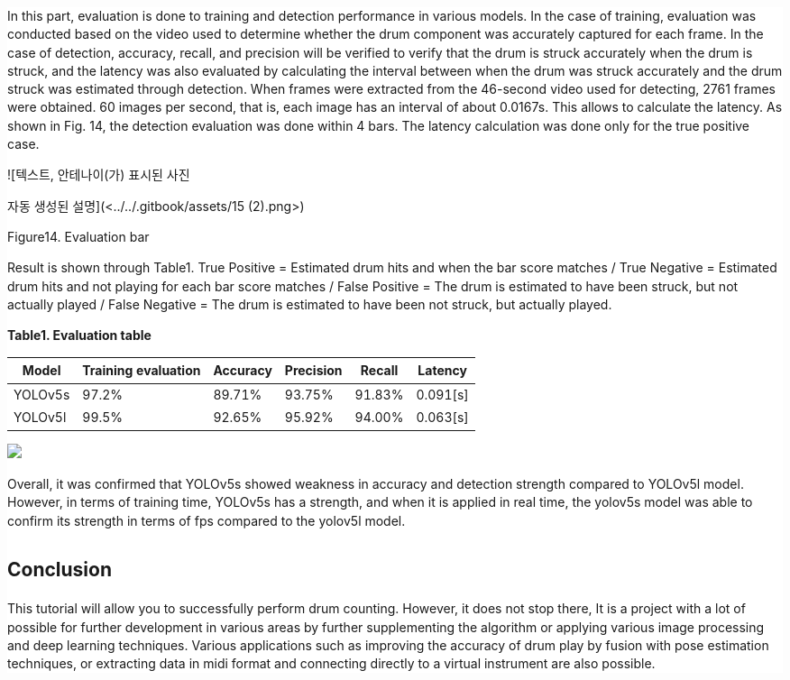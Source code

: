In this part, evaluation is done to training and detection performance in various models. In the case of training, evaluation was conducted based on the video used to determine whether the drum component was accurately captured for each frame. In the case of detection, accuracy, recall, and precision will be verified to verify that the drum is struck accurately when the drum is struck, and the latency was also evaluated by calculating the interval between when the drum was struck accurately and the drum struck was estimated through detection. When frames were extracted from the 46-second video used for detecting, 2761 frames were obtained. 60 images per second, that is, each image has an interval of about 0.0167s. This allows to calculate the latency. As shown in Fig. 14, the detection evaluation was done within 4 bars. The latency calculation was done only for the true positive case.

!\[텍스트, 안테나이(가) 표시된 사진

자동 생성된 설명]\(<../../.gitbook/assets/15 (2).png>)

Figure14. Evaluation bar

Result is shown through Table1. True Positive = Estimated drum hits and when the bar score matches / True Negative = Estimated drum hits and not playing for each bar score matches / False Positive = The drum is estimated to have been struck, but not actually played / False Negative = The drum is estimated to have been not struck, but actually played.

**Table1. Evaluation table**

| Model   | Training evaluation | Accuracy | Precision | Recall | Latency   |
| ------- | ------------------- | -------- | --------- | ------ | --------- |
| YOLOv5s | 97.2%               | 89.71%   | 93.75%    | 91.83% | 0.091\[s] |
| YOLOv5l | 99.5%               | 92.65%   | 95.92%    | 94.00% | 0.063\[s] |

![](<../../.gitbook/assets/image (327).png>)

Overall, it was confirmed that YOLOv5s showed weakness in accuracy and detection strength compared to YOLOv5l model. However, in terms of training time, YOLOv5s has a strength, and when it is applied in real time, the yolov5s model was able to confirm its strength in terms of fps compared to the yolov5l model.

## **Conclusion**

This tutorial will allow you to successfully perform drum counting. However, it does not stop there, It is a project with a lot of possible for further development in various areas by further supplementing the algorithm or applying various image processing and deep learning techniques. Various applications such as improving the accuracy of drum play by fusion with pose estimation techniques, or extracting data in midi format and connecting directly to a virtual instrument are also possible.
